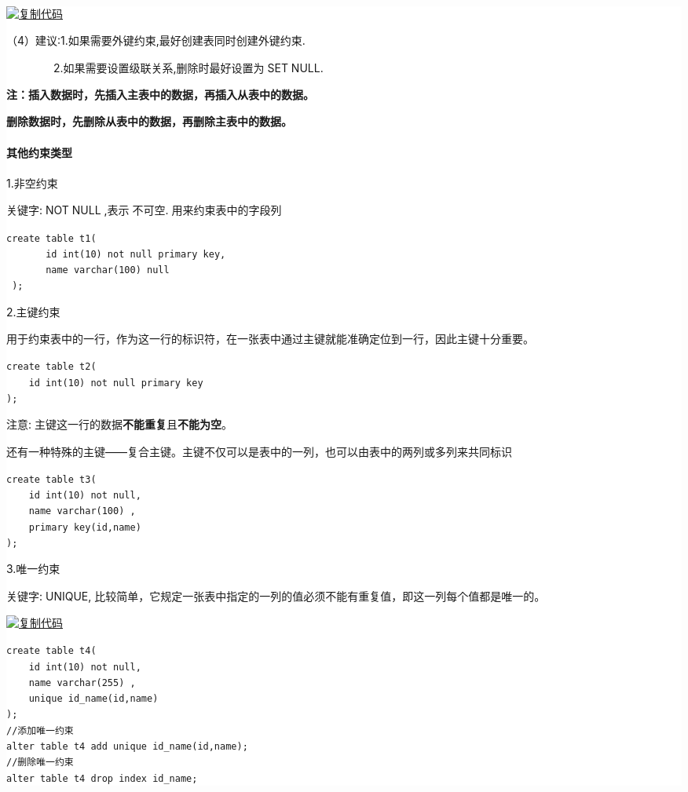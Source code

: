 [![复制代码](https://common.cnblogs.com/images/copycode.gif)](javascript:void(0);)

（4）建议:1.如果需要外键约束,最好创建表同时创建外键约束.

　　　　   2.如果需要设置级联关系,删除时最好设置为 SET NULL.

**注：插入数据时，先插入主表中的数据，再插入从表中的数据。**

​       **删除数据时，先删除从表中的数据，再删除主表中的数据。**

#### 其他约束类型

1.非空约束

 关键字: NOT NULL ,表示 不可空. 用来约束表中的字段列

```
create table t1(
       id int(10) not null primary key,
       name varchar(100) null
 );    
```

2.主键约束

 用于约束表中的一行，作为这一行的标识符，在一张表中通过主键就能准确定位到一行，因此主键十分重要。

```
create table t2(
    id int(10) not null primary key
);
```

注意: 主键这一行的数据**不能重复**且**不能为空**。

还有一种特殊的主键——复合主键。主键不仅可以是表中的一列，也可以由表中的两列或多列来共同标识

```
create table t3(
    id int(10) not null,
    name varchar(100) ,
    primary key(id,name)
);
```

3.唯一约束

 关键字: UNIQUE, 比较简单，它规定一张表中指定的一列的值必须不能有重复值，即这一列每个值都是唯一的。

[![复制代码](https://common.cnblogs.com/images/copycode.gif)](javascript:void(0);)

```
create table t4(
    id int(10) not null,
    name varchar(255) ,
    unique id_name(id,name)
);
//添加唯一约束
alter table t4 add unique id_name(id,name);
//删除唯一约束
alter table t4 drop index id_name;
```
